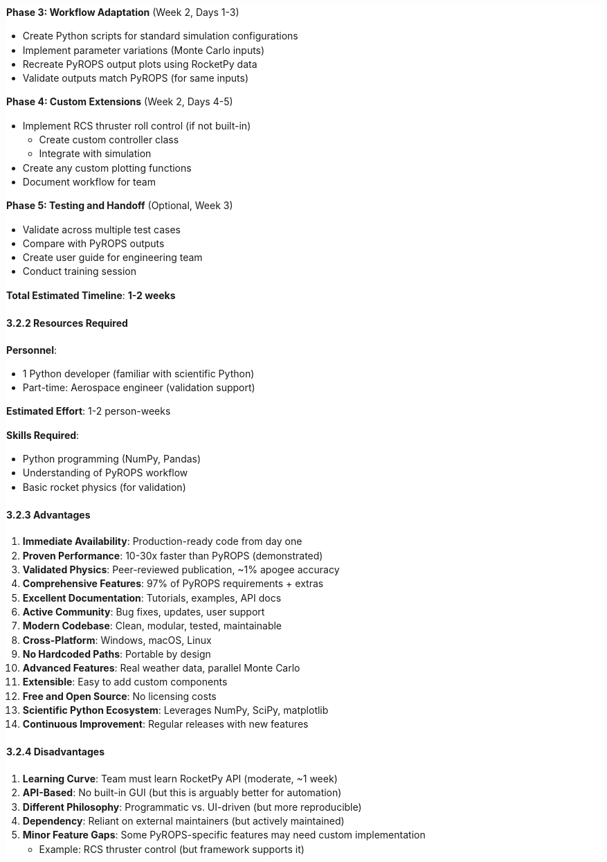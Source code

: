 **Phase 3: Workflow Adaptation** (Week 2, Days 1-3)
- Create Python scripts for standard simulation configurations
- Implement parameter variations (Monte Carlo inputs)
- Recreate PyROPS output plots using RocketPy data
- Validate outputs match PyROPS (for same inputs)

**Phase 4: Custom Extensions** (Week 2, Days 4-5)
- Implement RCS thruster roll control (if not built-in)
  - Create custom controller class
  - Integrate with simulation
- Create any custom plotting functions
- Document workflow for team

**Phase 5: Testing and Handoff** (Optional, Week 3)
- Validate across multiple test cases
- Compare with PyROPS outputs
- Create user guide for engineering team
- Conduct training session

**Total Estimated Timeline**: **1-2 weeks**

#### 3.2.2 Resources Required

**Personnel**:
- 1 Python developer (familiar with scientific Python)
- Part-time: Aerospace engineer (validation support)

**Estimated Effort**: 1-2 person-weeks

**Skills Required**:
- Python programming (NumPy, Pandas)
- Understanding of PyROPS workflow
- Basic rocket physics (for validation)

#### 3.2.3 Advantages

1. **Immediate Availability**: Production-ready code from day one
2. **Proven Performance**: 10-30x faster than PyROPS (demonstrated)
3. **Validated Physics**: Peer-reviewed publication, ~1% apogee accuracy
4. **Comprehensive Features**: 97% of PyROPS requirements + extras
5. **Excellent Documentation**: Tutorials, examples, API docs
6. **Active Community**: Bug fixes, updates, user support
7. **Modern Codebase**: Clean, modular, tested, maintainable
8. **Cross-Platform**: Windows, macOS, Linux
9. **No Hardcoded Paths**: Portable by design
10. **Advanced Features**: Real weather data, parallel Monte Carlo
11. **Extensible**: Easy to add custom components
12. **Free and Open Source**: No licensing costs
13. **Scientific Python Ecosystem**: Leverages NumPy, SciPy, matplotlib
14. **Continuous Improvement**: Regular releases with new features

#### 3.2.4 Disadvantages

1. **Learning Curve**: Team must learn RocketPy API (moderate, ~1 week)
2. **API-Based**: No built-in GUI (but this is arguably better for automation)
3. **Different Philosophy**: Programmatic vs. UI-driven (but more reproducible)
4. **Dependency**: Reliant on external maintainers (but actively maintained)
5. **Minor Feature Gaps**: Some PyROPS-specific features may need custom implementation
   - Example: RCS thruster control (but framework supports it)
